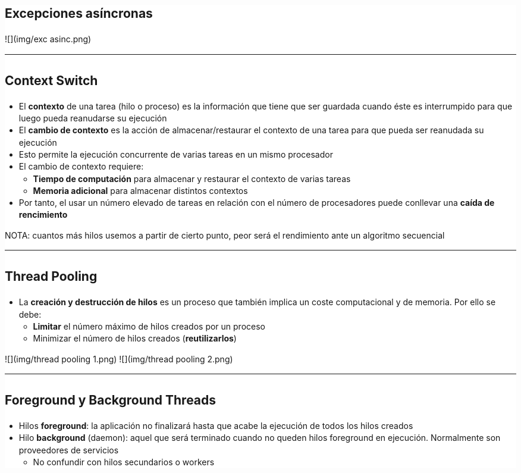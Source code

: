 ## Excepciones asíncronas
![](img/exc asinc.png)

---
## Context Switch
- El **contexto** de una tarea (hilo o proceso) es la información que tiene que ser guardada cuando éste es interrumpido para que luego pueda reanudarse su ejecución
- El **cambio de contexto** es la acción de almacenar/restaurar el contexto de una tarea para que pueda ser reanudada su ejecución
- Esto permite la ejecución concurrente de varias tareas en un mismo procesador
- El cambio de contexto requiere:
	- **Tiempo de computación** para almacenar y restaurar el contexto de varias tareas
	- **Memoria adicional** para almacenar distintos contextos
- Por tanto, el usar un número elevado de tareas en relación con el número de procesadores puede conllevar una **caída de rencimiento** 

NOTA: cuantos más hilos usemos a partir de cierto punto, peor será el rendimiento ante un algoritmo secuencial

---
## Thread Pooling
- La **creación y destrucción de hilos** es un proceso que también implica un coste computacional y de memoria. Por ello se debe:
	- **Limitar** el número máximo de hilos creados por un proceso
	- Minimizar el número de hilos creados (**reutilizarlos**)

![](img/thread pooling 1.png)
![](img/thread pooling 2.png)

---
## Foreground y Background Threads
- Hilos **foreground**: la aplicación no finalizará hasta que acabe la ejecución de todos los hilos creados
- Hilo **background** (daemon): aquel que será terminado cuando no queden hilos foreground en ejecución. Normalmente son proveedores de servicios
	- No confundir con hilos secundarios o workers
